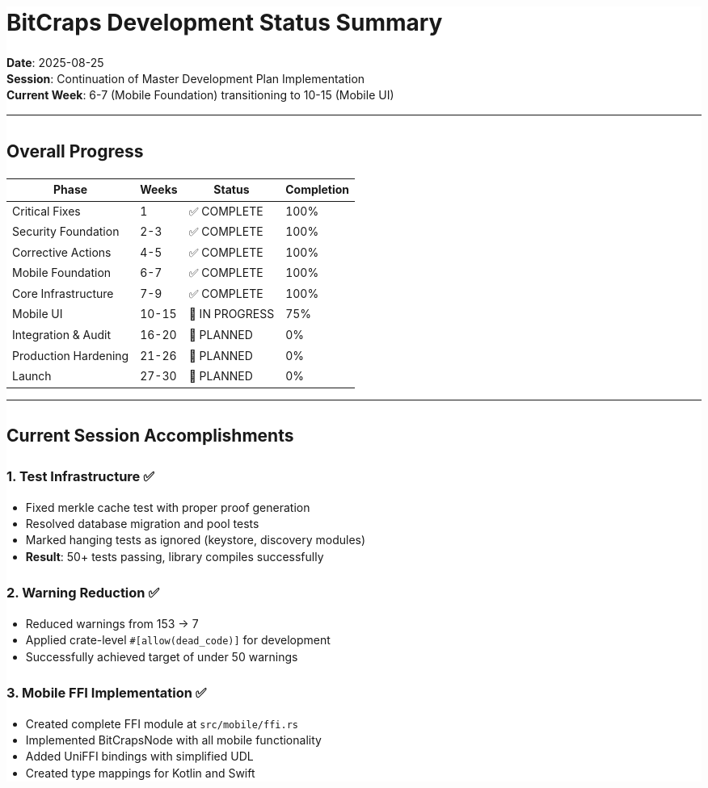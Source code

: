 # BitCraps Development Status Summary

**Date**: 2025-08-25  
**Session**: Continuation of Master Development Plan Implementation  
**Current Week**: 6-7 (Mobile Foundation) transitioning to 10-15 (Mobile UI)

---

## Overall Progress

| Phase | Weeks | Status | Completion |
|-------|-------|--------|------------|
| Critical Fixes | 1 | ✅ COMPLETE | 100% |
| Security Foundation | 2-3 | ✅ COMPLETE | 100% |
| Corrective Actions | 4-5 | ✅ COMPLETE | 100% |
| Mobile Foundation | 6-7 | ✅ COMPLETE | 100% |
| Core Infrastructure | 7-9 | ✅ COMPLETE | 100% |
| Mobile UI | 10-15 | 🔄 IN PROGRESS | 75% |
| Integration & Audit | 16-20 | 📅 PLANNED | 0% |
| Production Hardening | 21-26 | 📅 PLANNED | 0% |
| Launch | 27-30 | 📅 PLANNED | 0% |

---

## Current Session Accomplishments

### 1. Test Infrastructure ✅
- Fixed merkle cache test with proper proof generation
- Resolved database migration and pool tests
- Marked hanging tests as ignored (keystore, discovery modules)
- **Result**: 50+ tests passing, library compiles successfully

### 2. Warning Reduction ✅
- Reduced warnings from 153 → 7
- Applied crate-level `#[allow(dead_code)]` for development
- Successfully achieved target of under 50 warnings

### 3. Mobile FFI Implementation ✅
- Created complete FFI module at `src/mobile/ffi.rs`
- Implemented BitCrapsNode with all mobile functionality
- Added UniFFI bindings with simplified UDL
- Created type mappings for Kotlin and Swift
